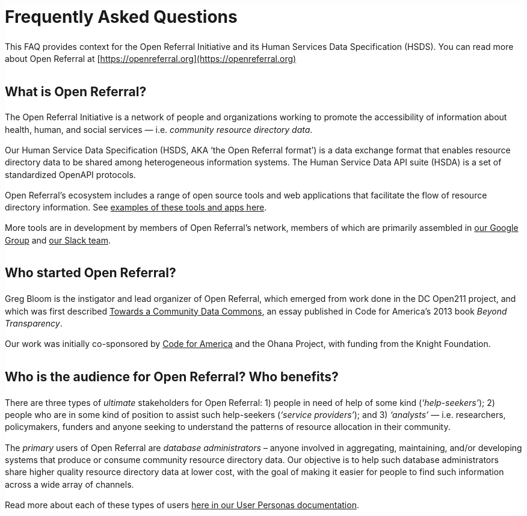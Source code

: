 # Frequently Asked Questions

This FAQ provides context for the Open Referral Initiative and its Human Services Data Specification (HSDS). You can read more about Open Referral at [https://openreferral.org](https://openreferral.org)


## What is Open Referral? 

The Open Referral Initiative is a network of people and organizations working to promote the accessibility of information about health, human, and social services — i.e. _community resource directory data_.

Our Human Service Data Specification (HSDS, AKA ‘the Open Referral format’) is a data exchange format that enables resource directory data to be shared among heterogeneous information systems. The Human Service Data API suite (HSDA) is a set of standardized OpenAPI protocols.

Open Referral’s ecosystem includes a range of open source tools and web applications that facilitate the flow of resource directory information. See [examples of these tools and apps here](https://openreferral.org/about/technology-overview/).

More tools are in development by members of Open Referral’s network, members of which are primarily assembled in [our Google Group](https://groups.google.com/forum/#!forum/openreferral) and [our Slack team](https://openreferral.org/get-involved/join-our-slack-team/).


## Who started Open Referral? 

Greg Bloom is the instigator and lead organizer of Open Referral, which emerged from work done in the DC Open211 project, and which was first described [Towards a Community Data Commons](http://http//beyondtransparency.org/chapters/part-5/towards-a-community-data-commons/), an essay published in Code for America’s 2013 book _Beyond Transparency_.

Our work was initially co-sponsored by [Code for America](https://www.codeforamerica.org/blog/2014/08/05/open-referral-initiative-a-standard-for-the-safety-net/) and the Ohana Project, with funding from the Knight Foundation.


## Who is the audience for Open Referral? Who benefits?

There are three types of _ultimate_ stakeholders for Open Referral: 1) people in need of help of some kind (_‘help-seekers’_); 2) people who are in some kind of position to assist such help-seekers (_‘service providers’_); and 3) _‘analysts’_ — i.e. researchers, policymakers, funders and anyone seeking to understand the patterns of resource allocation in their community.

The _primary_ users of Open Referral are _database administrators –_ anyone involved in aggregating, maintaining, and/or developing systems that produce or consume community resource directory data. Our objective is to help such database administrators share higher quality resource directory data at lower cost, with the goal of making it easier for people to find such information across a wide array of channels.

Read more about each of these types of users [here in our User Personas documentation](https://docs.google.com/document/d/1XqueBVbRVgR0BVGjDbUdN4suUYfMKm7yJm1f3nRsGtY/edit?usp=drive_web).
